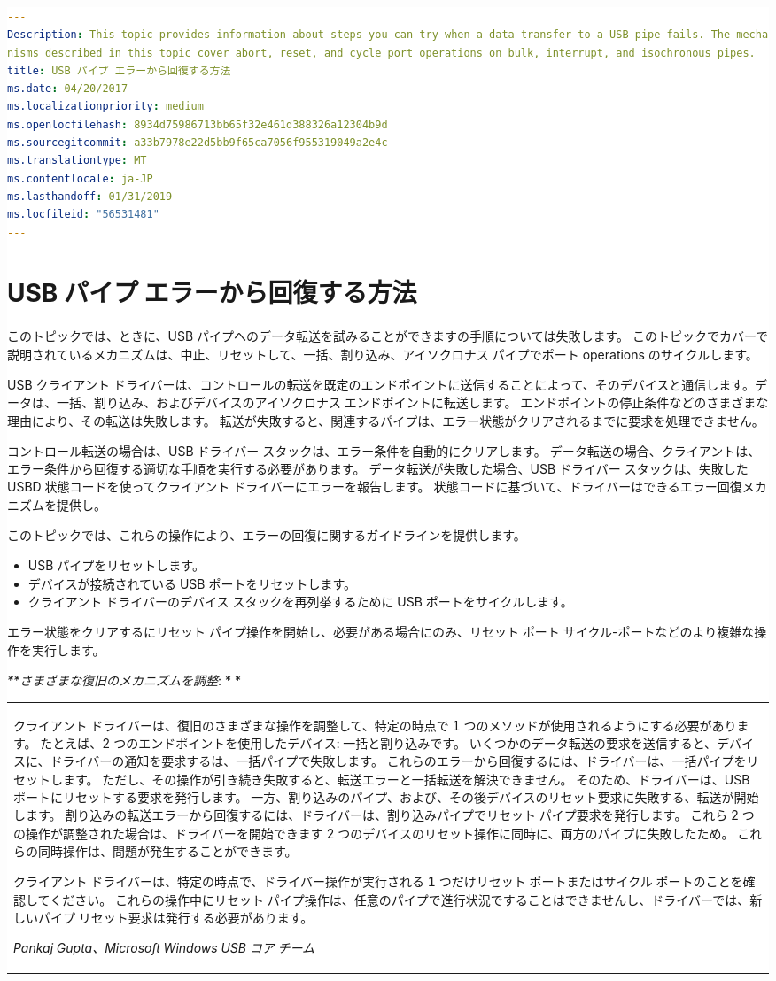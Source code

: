 ```yaml
---
Description: This topic provides information about steps you can try when a data transfer to a USB pipe fails. The mechanisms described in this topic cover abort, reset, and cycle port operations on bulk, interrupt, and isochronous pipes.
title: USB パイプ エラーから回復する方法
ms.date: 04/20/2017
ms.localizationpriority: medium
ms.openlocfilehash: 8934d75986713bb65f32e461d388326a12304b9d
ms.sourcegitcommit: a33b7978e22d5bb9f65ca7056f955319049a2e4c
ms.translationtype: MT
ms.contentlocale: ja-JP
ms.lasthandoff: 01/31/2019
ms.locfileid: "56531481"
---
```

# <a name="how-to-recover-from-usb-pipe-errors"></a>USB パイプ エラーから回復する方法


このトピックでは、ときに、USB パイプへのデータ転送を試みることができますの手順については失敗します。 このトピックでカバーで説明されているメカニズムは、中止、リセットして、一括、割り込み、アイソクロナス パイプでポート operations のサイクルします。

USB クライアント ドライバーは、コントロールの転送を既定のエンドポイントに送信することによって、そのデバイスと通信します。データは、一括、割り込み、およびデバイスのアイソクロナス エンドポイントに転送します。 エンドポイントの停止条件などのさまざまな理由により、その転送は失敗します。 転送が失敗すると、関連するパイプは、エラー状態がクリアされるまでに要求を処理できません。

コントロール転送の場合は、USB ドライバー スタックは、エラー条件を自動的にクリアします。 データ転送の場合、クライアントは、エラー条件から回復する適切な手順を実行する必要があります。 データ転送が失敗した場合、USB ドライバー スタックは、失敗した USBD 状態コードを使ってクライアント ドライバーにエラーを報告します。 状態コードに基づいて、ドライバーはできるエラー回復メカニズムを提供し。

このトピックでは、これらの操作により、エラーの回復に関するガイドラインを提供します。

-   USB パイプをリセットします。
-   デバイスが接続されている USB ポートをリセットします。
-   クライアント ドライバーのデバイス スタックを再列挙するために USB ポートをサイクルします。

エラー状態をクリアするにリセット パイプ操作を開始し、必要がある場合にのみ、リセット ポート サイクル-ポートなどのより複雑な操作を実行します。

<em>***さまざまな復旧のメカニズムを調整</em>*: * *

<table>
<colgroup>
<col width="100%" />
</colgroup>
<tbody>
<tr class="odd">
<td><p>クライアント ドライバーは、復旧のさまざまな操作を調整して、特定の時点で 1 つのメソッドが使用されるようにする必要があります。 たとえば、2 つのエンドポイントを使用したデバイス: 一括と割り込みです。 いくつかのデータ転送の要求を送信すると、デバイスに、ドライバーの通知を要求するは、一括パイプで失敗します。 これらのエラーから回復するには、ドライバーは、一括パイプをリセットします。 ただし、その操作が引き続き失敗すると、転送エラーと一括転送を解決できません。 そのため、ドライバーは、USB ポートにリセットする要求を発行します。 一方、割り込みのパイプ、および、その後デバイスのリセット要求に失敗する、転送が開始します。 割り込みの転送エラーから回復するには、ドライバーは、割り込みパイプでリセット パイプ要求を発行します。 これら 2 つの操作が調整された場合は、ドライバーを開始できます 2 つのデバイスのリセット操作に同時に、両方のパイプに失敗したため。 これらの同時操作は、問題が発生することができます。</p>
<p>クライアント ドライバーは、特定の時点で、ドライバー操作が実行される 1 つだけリセット ポートまたはサイクル ポートのことを確認してください。 これらの操作中にリセット パイプ操作は、任意のパイプで進行状況ですることはできませんし、ドライバーでは、新しいパイプ リセット要求は発行する必要があります。</p>
<p><em>Pankaj Gupta、Microsoft Windows USB コア チーム</em></p></td>
</tr>
</tbody>
</table>
